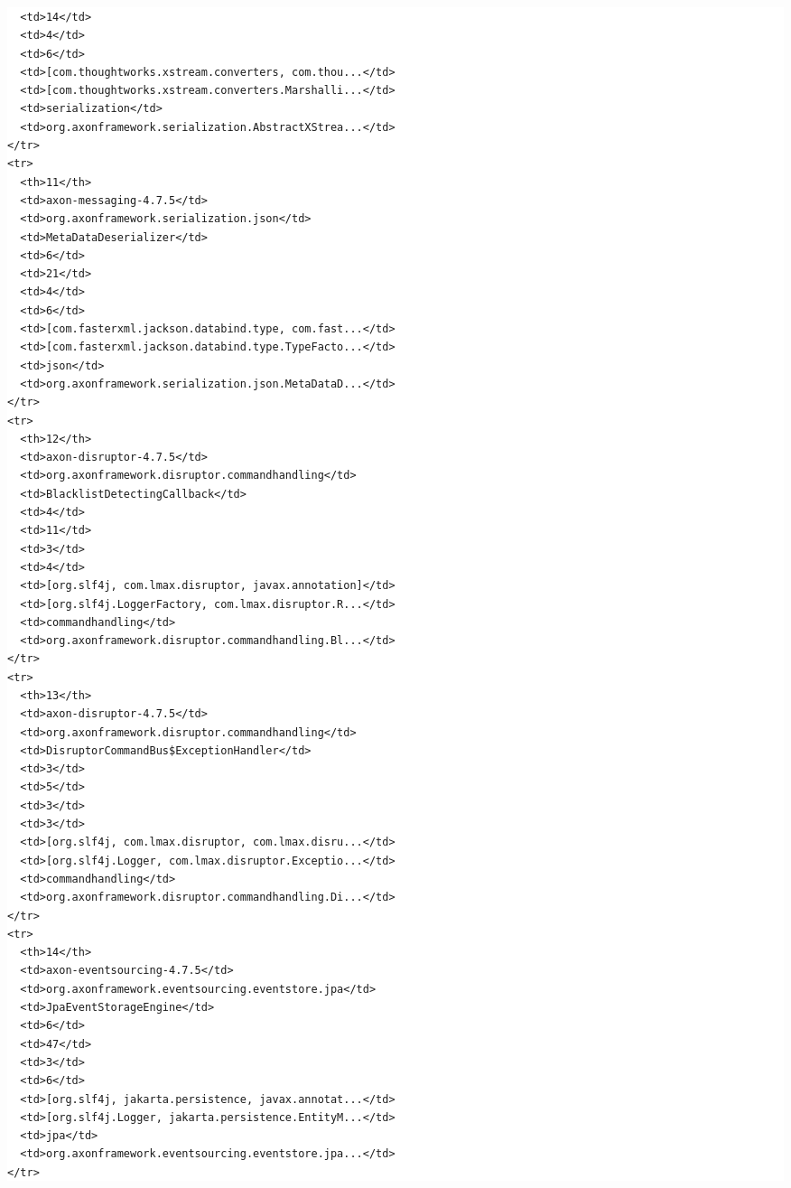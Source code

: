       <td>14</td>
      <td>4</td>
      <td>6</td>
      <td>[com.thoughtworks.xstream.converters, com.thou...</td>
      <td>[com.thoughtworks.xstream.converters.Marshalli...</td>
      <td>serialization</td>
      <td>org.axonframework.serialization.AbstractXStrea...</td>
    </tr>
    <tr>
      <th>11</th>
      <td>axon-messaging-4.7.5</td>
      <td>org.axonframework.serialization.json</td>
      <td>MetaDataDeserializer</td>
      <td>6</td>
      <td>21</td>
      <td>4</td>
      <td>6</td>
      <td>[com.fasterxml.jackson.databind.type, com.fast...</td>
      <td>[com.fasterxml.jackson.databind.type.TypeFacto...</td>
      <td>json</td>
      <td>org.axonframework.serialization.json.MetaDataD...</td>
    </tr>
    <tr>
      <th>12</th>
      <td>axon-disruptor-4.7.5</td>
      <td>org.axonframework.disruptor.commandhandling</td>
      <td>BlacklistDetectingCallback</td>
      <td>4</td>
      <td>11</td>
      <td>3</td>
      <td>4</td>
      <td>[org.slf4j, com.lmax.disruptor, javax.annotation]</td>
      <td>[org.slf4j.LoggerFactory, com.lmax.disruptor.R...</td>
      <td>commandhandling</td>
      <td>org.axonframework.disruptor.commandhandling.Bl...</td>
    </tr>
    <tr>
      <th>13</th>
      <td>axon-disruptor-4.7.5</td>
      <td>org.axonframework.disruptor.commandhandling</td>
      <td>DisruptorCommandBus$ExceptionHandler</td>
      <td>3</td>
      <td>5</td>
      <td>3</td>
      <td>3</td>
      <td>[org.slf4j, com.lmax.disruptor, com.lmax.disru...</td>
      <td>[org.slf4j.Logger, com.lmax.disruptor.Exceptio...</td>
      <td>commandhandling</td>
      <td>org.axonframework.disruptor.commandhandling.Di...</td>
    </tr>
    <tr>
      <th>14</th>
      <td>axon-eventsourcing-4.7.5</td>
      <td>org.axonframework.eventsourcing.eventstore.jpa</td>
      <td>JpaEventStorageEngine</td>
      <td>6</td>
      <td>47</td>
      <td>3</td>
      <td>6</td>
      <td>[org.slf4j, jakarta.persistence, javax.annotat...</td>
      <td>[org.slf4j.Logger, jakarta.persistence.EntityM...</td>
      <td>jpa</td>
      <td>org.axonframework.eventsourcing.eventstore.jpa...</td>
    </tr>